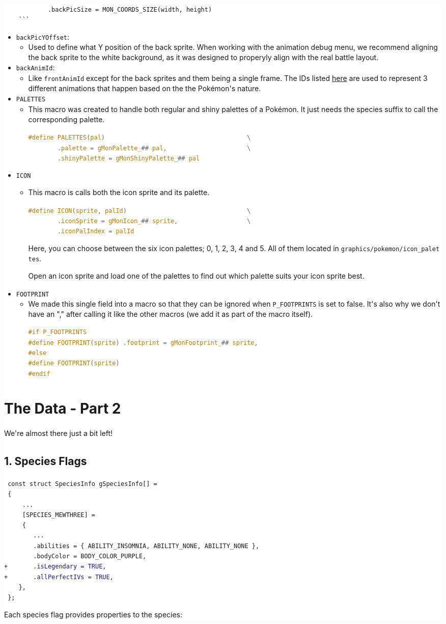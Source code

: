                 .backPicSize = MON_COORDS_SIZE(width, height)
        ```
- `backPicYOffset`:
    - Used to define what Y position of the back sprite. When working with the animation debug menu, we recommend aligning the back sprite to the white background, as it was designed to properyly align with the real battle layout.
- `backAnimId`:
    - Like `frontAnimId` except for the back sprites and them being a single frame. The IDs listed [here](https://github.com/rh-hideout/pokeemerald-expansion/blob/master/include/pokemon_animation.h) are used to represent 3 different animations that happen based on the the Pokémon's nature.
- `PALETTES` 
    - This macro was created to handle both regular and shiny palettes of a Pokémon. It just needs the species suffix to call the corresponding palette.
        ```c
        #define PALETTES(pal)                                       \
                .palette = gMonPalette_## pal,                      \
                .shinyPalette = gMonShinyPalette_## pal
        ```
- `ICON`
    - This macro is calls both the icon sprite and its palette.
        ```c
        #define ICON(sprite, palId)                                 \
                .iconSprite = gMonIcon_## sprite,                   \
                .iconPalIndex = palId
        ```
        Here, you can choose between the six icon palettes; 0, 1, 2, 3, 4 and 5. All of them located in `graphics/pokemon/icon_palettes`.

        Open an icon sprite and load one of the palettes to find out which palette suits your icon sprite best.
- `FOOTPRINT`
    - We made this single field into a macro so that they can be ignored when `P_FOOTPRINTS` is set to false. It's also why we don't have an "," after calling it like the other macros (we add it as part of the macro itself).
        ```c
        #if P_FOOTPRINTS
        #define FOOTPRINT(sprite) .footprint = gMonFootprint_## sprite,
        #else
        #define FOOTPRINT(sprite)
        #endif
        ```

# The Data - Part 2

We're almost there just a bit left!

## 1. Species Flags

```diff
 const struct SpeciesInfo gSpeciesInfo[] =
 {
     ...
     [SPECIES_MEWTHREE] =
     { 
        ...
        .abilities = { ABILITY_INSOMNIA, ABILITY_NONE, ABILITY_NONE },
        .bodyColor = BODY_COLOR_PURPLE,
+       .isLegendary = TRUE,
+       .allPerfectIVs = TRUE,
    },
 };
```
Each species flag provides properties to the species: